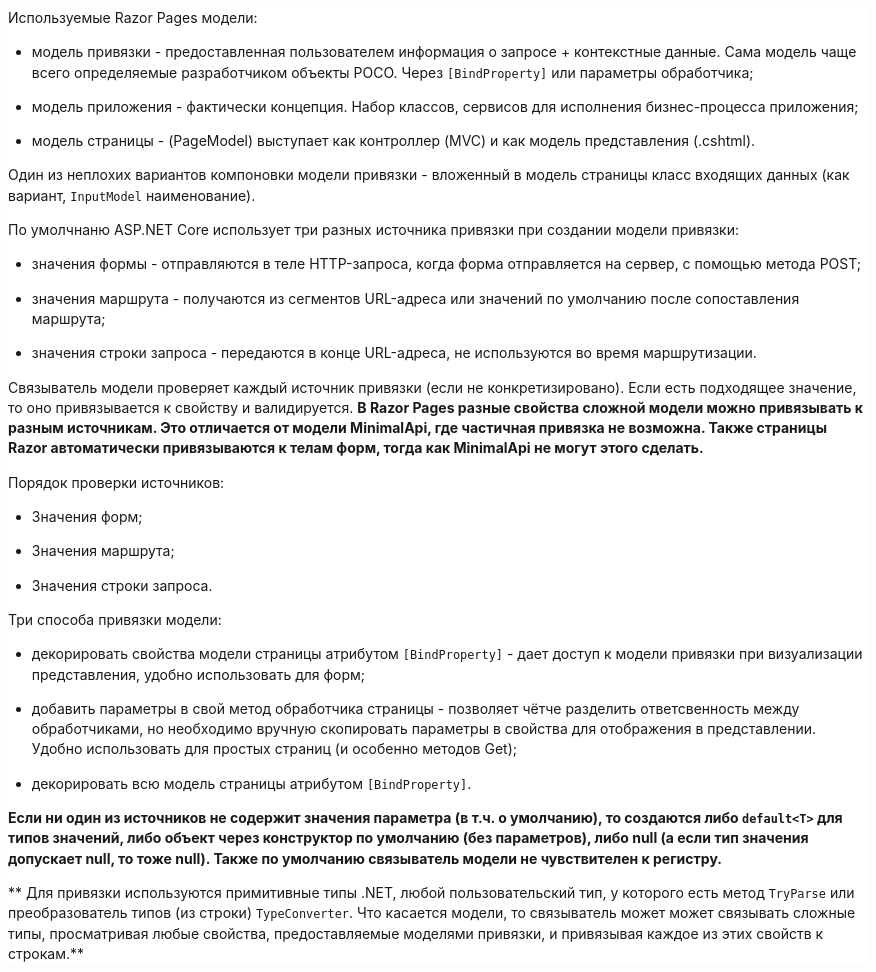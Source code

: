 Используемые Razor Pages модели:

* модель привязки - предоставленная пользователем информация о запросе + контекстные данные. Сама модель чаще всего определяемые разработчиком объекты POCO. Через `[BindProperty]` или параметры обработчика;

* модель приложения - фактически концепция. Набор классов, сервисов для исполнения бизнес-процесса приложения;

* модель страницы - (PageModel) выступает как контроллер (MVC) и как модель представления (.cshtml).

Один из неплохих вариантов компоновки модели привязки - вложенный в модель страницы класс входящих данных (как вариант, `InputModel` наименование).

По умолчнаню ASP.NET Core использует три разных источника привязки при создании модели привязки:

* значения формы - отправляются в теле HTTP-запроса, когда форма отправляется на сервер, с помощью метода POST;

* значения маршрута - получаются из сегментов URL-адреса или значений по умолчанию после сопоставления маршрута;

* значения строки запроса - передаются в конце URL-адреса, не используются во время маршрутизации.

Связыватель модели проверяет каждый источник привязки (если не конкретизировано). Если есть подходящее значение, то оно привязывается к свойству и валидируется. **В Razor Pages разные свойства сложной модели можно привязывать к разным источникам. Это отличается от модели MinimalApi, где частичная привязка не возможна. Также страницы Razor автоматически привязываются к телам форм, тогда как MinimalApi не могут этого сделать.**

Порядок проверки источников:

* Значения форм;

* Значения маршрута;

* Значения строки запроса.

Три способа привязки модели:

* декорировать свойства модели страницы атрибутом `[BindProperty]` - дает доступ к модели привязки при визуализации представления, удобно использовать для форм;

* добавить параметры в свой метод обработчика страницы - позволяет чётче разделить ответсвенность между обработчиками, но необходимо вручную скопировать параметры в свойства для отображения в представлении. Удобно использовать для простых страниц (и особенно методов Get);

* декорировать всю модель страницы атрибутом `[BindProperty]`.

**Если ни один из источников не содержит значения параметра (в т.ч. о умолчанию), то создаются либо `default<T>` для типов значений, либо объект через конструктор по умолчанию (без параметров), либо null (а если тип значения допускает null, то тоже null). Также по умолчанию связыватель модели не чувствителен к регистру.**

** Для привязки используются примитивные типы .NET, любой пользовательский тип, у которого есть метод `TryParse` или  преобразователь типов (из строки) `TypeConverter`. Что касается модели, то связыватель может  может связывать сложные типы, просматривая любые свойства, предоставляемые моделями привязки, и привязывая каждое из этих свойств к строкам.**
